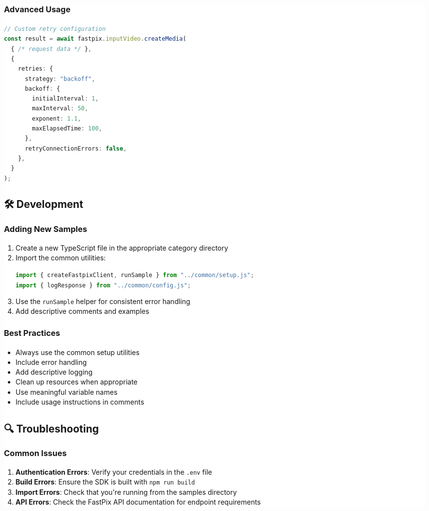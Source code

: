### Advanced Usage

```typescript
// Custom retry configuration
const result = await fastpix.inputVideo.createMedia(
  { /* request data */ },
  {
    retries: {
      strategy: "backoff",
      backoff: {
        initialInterval: 1,
        maxInterval: 50,
        exponent: 1.1,
        maxElapsedTime: 100,
      },
      retryConnectionErrors: false,
    },
  }
);
```

## 🛠️ Development

### Adding New Samples

1. Create a new TypeScript file in the appropriate category directory
2. Import the common utilities:
   ```typescript
   import { createFastpixClient, runSample } from "../common/setup.js";
   import { logResponse } from "../common/config.js";
   ```
3. Use the `runSample` helper for consistent error handling
4. Add descriptive comments and examples

### Best Practices

- Always use the common setup utilities
- Include error handling
- Add descriptive logging
- Clean up resources when appropriate
- Use meaningful variable names
- Include usage instructions in comments

## 🔍 Troubleshooting

### Common Issues

1. **Authentication Errors**: Verify your credentials in the `.env` file
2. **Build Errors**: Ensure the SDK is built with `npm run build`
3. **Import Errors**: Check that you're running from the samples directory
4. **API Errors**: Check the FastPix API documentation for endpoint requirements
